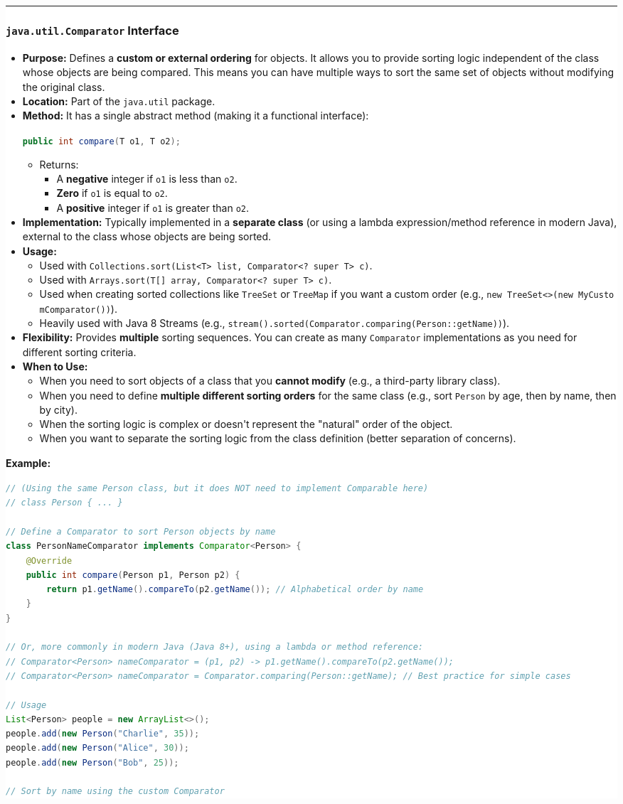 ```java
```

---

### `java.util.Comparator` Interface

* **Purpose:** Defines a **custom or external ordering** for objects. It allows you to provide sorting logic independent of the class whose objects are being compared. This means you can have multiple ways to sort the same set of objects without modifying the original class.
* **Location:** Part of the `java.util` package.
* **Method:** It has a single abstract method (making it a functional interface):
    ```java
    public int compare(T o1, T o2);
    ```
    * Returns:
        * A **negative** integer if `o1` is less than `o2`.
        * **Zero** if `o1` is equal to `o2`.
        * A **positive** integer if `o1` is greater than `o2`.
* **Implementation:** Typically implemented in a **separate class** (or using a lambda expression/method reference in modern Java), external to the class whose objects are being sorted.
* **Usage:**
    * Used with `Collections.sort(List<T> list, Comparator<? super T> c)`.
    * Used with `Arrays.sort(T[] array, Comparator<? super T> c)`.
    * Used when creating sorted collections like `TreeSet` or `TreeMap` if you want a custom order (e.g., `new TreeSet<>(new MyCustomComparator())`).
    * Heavily used with Java 8 Streams (e.g., `stream().sorted(Comparator.comparing(Person::getName))`).
* **Flexibility:** Provides **multiple** sorting sequences. You can create as many `Comparator` implementations as you need for different sorting criteria.
* **When to Use:**
    * When you need to sort objects of a class that you **cannot modify** (e.g., a third-party library class).
    * When you need to define **multiple different sorting orders** for the same class (e.g., sort `Person` by age, then by name, then by city).
    * When the sorting logic is complex or doesn't represent the "natural" order of the object.
    * When you want to separate the sorting logic from the class definition (better separation of concerns).

**Example:**

```java
// (Using the same Person class, but it does NOT need to implement Comparable here)
// class Person { ... }

// Define a Comparator to sort Person objects by name
class PersonNameComparator implements Comparator<Person> {
    @Override
    public int compare(Person p1, Person p2) {
        return p1.getName().compareTo(p2.getName()); // Alphabetical order by name
    }
}

// Or, more commonly in modern Java (Java 8+), using a lambda or method reference:
// Comparator<Person> nameComparator = (p1, p2) -> p1.getName().compareTo(p2.getName());
// Comparator<Person> nameComparator = Comparator.comparing(Person::getName); // Best practice for simple cases

// Usage
List<Person> people = new ArrayList<>();
people.add(new Person("Charlie", 35));
people.add(new Person("Alice", 30));
people.add(new Person("Bob", 25));

// Sort by name using the custom Comparator
```
